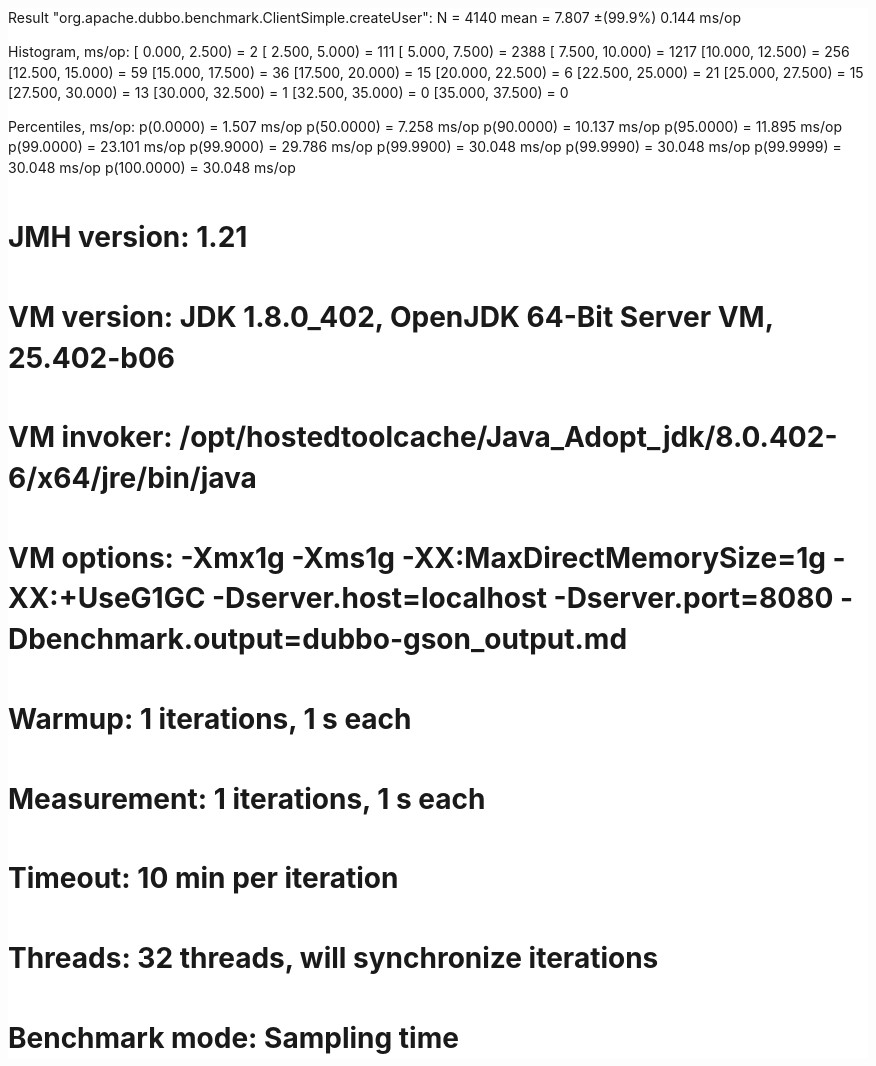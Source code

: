 

Result "org.apache.dubbo.benchmark.ClientSimple.createUser":
  N = 4140
  mean =      7.807 ±(99.9%) 0.144 ms/op

  Histogram, ms/op:
    [ 0.000,  2.500) = 2 
    [ 2.500,  5.000) = 111 
    [ 5.000,  7.500) = 2388 
    [ 7.500, 10.000) = 1217 
    [10.000, 12.500) = 256 
    [12.500, 15.000) = 59 
    [15.000, 17.500) = 36 
    [17.500, 20.000) = 15 
    [20.000, 22.500) = 6 
    [22.500, 25.000) = 21 
    [25.000, 27.500) = 15 
    [27.500, 30.000) = 13 
    [30.000, 32.500) = 1 
    [32.500, 35.000) = 0 
    [35.000, 37.500) = 0 

  Percentiles, ms/op:
      p(0.0000) =      1.507 ms/op
     p(50.0000) =      7.258 ms/op
     p(90.0000) =     10.137 ms/op
     p(95.0000) =     11.895 ms/op
     p(99.0000) =     23.101 ms/op
     p(99.9000) =     29.786 ms/op
     p(99.9900) =     30.048 ms/op
     p(99.9990) =     30.048 ms/op
     p(99.9999) =     30.048 ms/op
    p(100.0000) =     30.048 ms/op


# JMH version: 1.21
# VM version: JDK 1.8.0_402, OpenJDK 64-Bit Server VM, 25.402-b06
# VM invoker: /opt/hostedtoolcache/Java_Adopt_jdk/8.0.402-6/x64/jre/bin/java
# VM options: -Xmx1g -Xms1g -XX:MaxDirectMemorySize=1g -XX:+UseG1GC -Dserver.host=localhost -Dserver.port=8080 -Dbenchmark.output=dubbo-gson_output.md
# Warmup: 1 iterations, 1 s each
# Measurement: 1 iterations, 1 s each
# Timeout: 10 min per iteration
# Threads: 32 threads, will synchronize iterations
# Benchmark mode: Sampling time